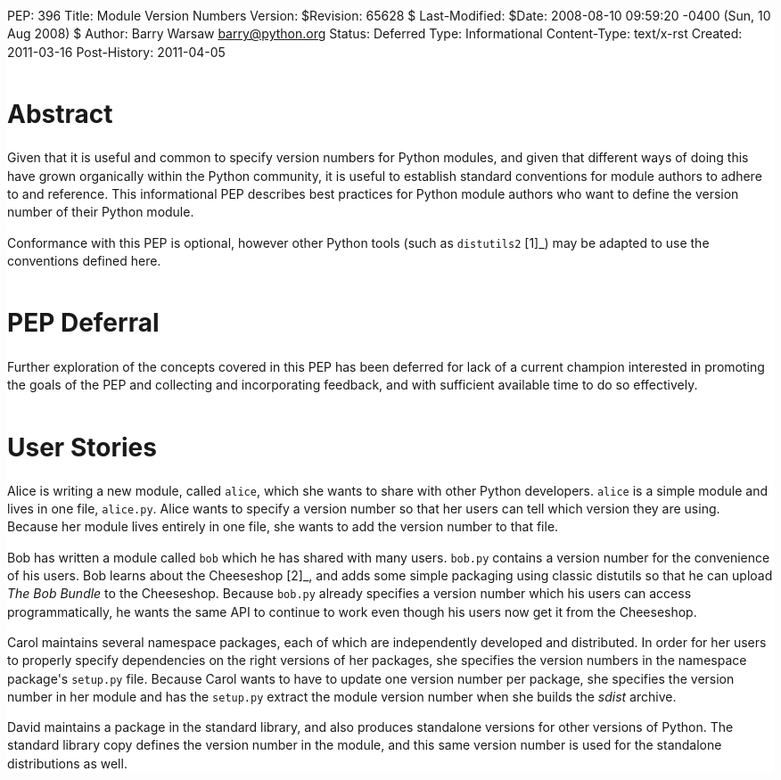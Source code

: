 PEP: 396 Title: Module Version Numbers Version: \$Revision: 65628 \$
Last-Modified: \$Date: 2008-08-10 09:59:20 -0400 (Sun, 10 Aug 2008) \$
Author: Barry Warsaw <barry@python.org> Status: Deferred Type:
Informational Content-Type: text/x-rst Created: 2011-03-16 Post-History:
2011-04-05

Abstract
========

Given that it is useful and common to specify version numbers for Python
modules, and given that different ways of doing this have grown
organically within the Python community, it is useful to establish
standard conventions for module authors to adhere to and reference. This
informational PEP describes best practices for Python module authors who
want to define the version number of their Python module.

Conformance with this PEP is optional, however other Python tools (such
as `distutils2` \[1\]\_) may be adapted to use the conventions defined
here.

PEP Deferral
============

Further exploration of the concepts covered in this PEP has been
deferred for lack of a current champion interested in promoting the
goals of the PEP and collecting and incorporating feedback, and with
sufficient available time to do so effectively.

User Stories
============

Alice is writing a new module, called `alice`, which she wants to share
with other Python developers. `alice` is a simple module and lives in
one file, `alice.py`. Alice wants to specify a version number so that
her users can tell which version they are using. Because her module
lives entirely in one file, she wants to add the version number to that
file.

Bob has written a module called `bob` which he has shared with many
users. `bob.py` contains a version number for the convenience of his
users. Bob learns about the Cheeseshop \[2\]\_, and adds some simple
packaging using classic distutils so that he can upload *The Bob Bundle*
to the Cheeseshop. Because `bob.py` already specifies a version number
which his users can access programmatically, he wants the same API to
continue to work even though his users now get it from the Cheeseshop.

Carol maintains several namespace packages, each of which are
independently developed and distributed. In order for her users to
properly specify dependencies on the right versions of her packages, she
specifies the version numbers in the namespace package's `setup.py`
file. Because Carol wants to have to update one version number per
package, she specifies the version number in her module and has the
`setup.py` extract the module version number when she builds the *sdist*
archive.

David maintains a package in the standard library, and also produces
standalone versions for other versions of Python. The standard library
copy defines the version number in the module, and this same version
number is used for the standalone distributions as well.

